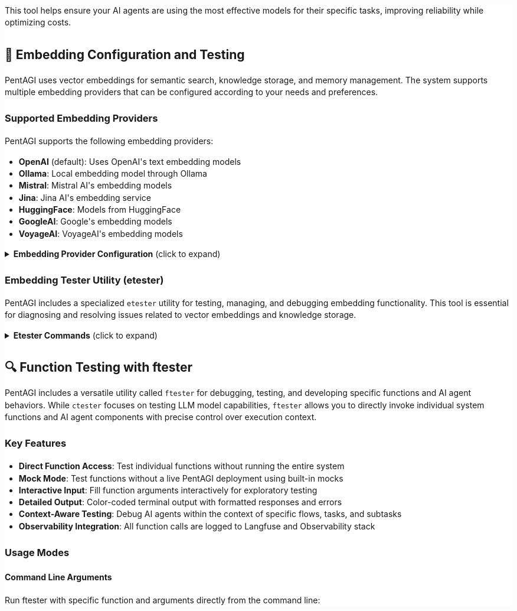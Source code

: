 This tool helps ensure your AI agents are using the most effective models for their specific tasks, improving reliability while optimizing costs.

## 🧮 Embedding Configuration and Testing

PentAGI uses vector embeddings for semantic search, knowledge storage, and memory management. The system supports multiple embedding providers that can be configured according to your needs and preferences.

### Supported Embedding Providers

PentAGI supports the following embedding providers:

- **OpenAI** (default): Uses OpenAI's text embedding models
- **Ollama**: Local embedding model through Ollama
- **Mistral**: Mistral AI's embedding models
- **Jina**: Jina AI's embedding service
- **HuggingFace**: Models from HuggingFace
- **GoogleAI**: Google's embedding models
- **VoyageAI**: VoyageAI's embedding models

<details><summary><b>Embedding Provider Configuration</b> (click to expand)</summary></details>

### Embedding Tester Utility (etester)

PentAGI includes a specialized `etester` utility for testing, managing, and debugging embedding functionality. This tool is essential for diagnosing and resolving issues related to vector embeddings and knowledge storage.

<details><summary><b>Etester Commands</b> (click to expand)</summary></details>

## 🔍 Function Testing with ftester

PentAGI includes a versatile utility called `ftester` for debugging, testing, and developing specific functions and AI agent behaviors. While `ctester` focuses on testing LLM model capabilities, `ftester` allows you to directly invoke individual system functions and AI agent components with precise control over execution context.

### Key Features

- **Direct Function Access**: Test individual functions without running the entire system
- **Mock Mode**: Test functions without a live PentAGI deployment using built-in mocks
- **Interactive Input**: Fill function arguments interactively for exploratory testing
- **Detailed Output**: Color-coded terminal output with formatted responses and errors
- **Context-Aware Testing**: Debug AI agents within the context of specific flows, tasks, and subtasks
- **Observability Integration**: All function calls are logged to Langfuse and Observability stack

### Usage Modes

#### Command Line Arguments

Run ftester with specific function and arguments directly from the command line:
